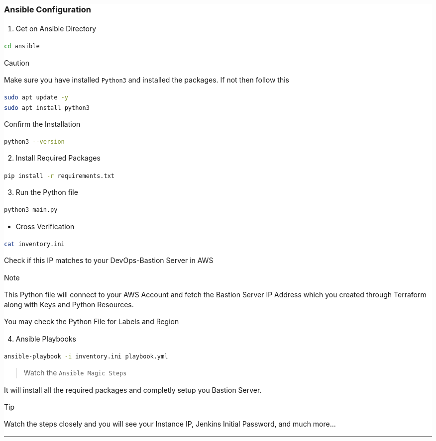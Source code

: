 ### Ansible Configuration

1. Get on Ansible Directory
```bash
cd ansible
```

> [!CAUTION]
> Make sure you have installed `Python3` and installed the packages. If not then follow this
>
> ```bash
> sudo apt update -y
> sudo apt install python3
> ```
>
> Confirm the Installation
>
> ```bash
> python3 --version
> ```

2. Install Required Packages
```bash
pip install -r requirements.txt
```

3. Run the Python file
```bash
python3 main.py
```

- Cross Verification
```bash
cat inventory.ini
```
Check if this IP matches to your DevOps-Bastion Server in AWS

> [!NOTE]
>
> This Python file will connect to your AWS Account and fetch the Bastion Server IP Address which you created through Terraform along with Keys and Python Resources. 
>
> You may check the Python File for Labels and Region

4. Ansible Playbooks
```bash
ansible-playbook -i inventory.ini playbook.yml
```

> Watch the `Ansible Magic Steps`

It will install all the required packages and completly setup you Bastion Server.

> [!TIP]
>
> Watch the steps closely and you will see your Instance IP, Jenkins Initial Password, and much more...

---